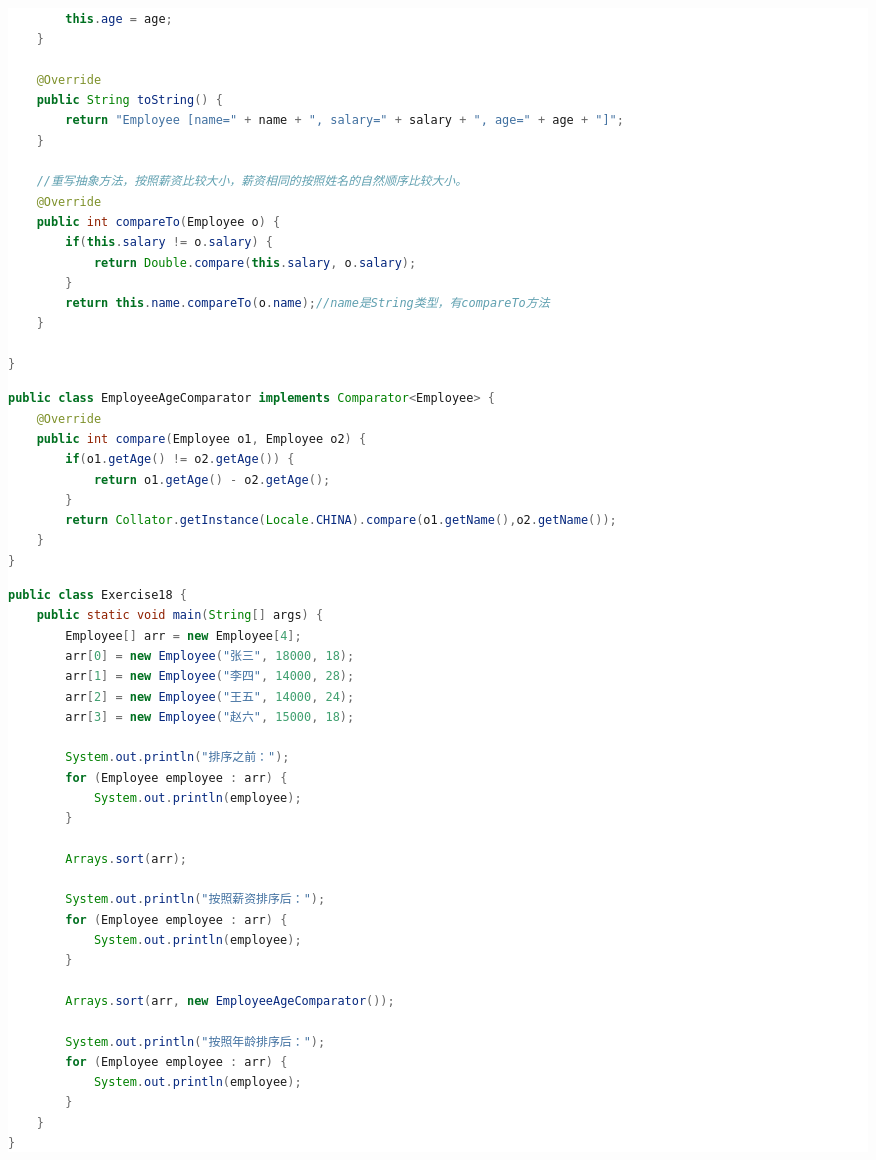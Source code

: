 ```java
        this.age = age;
    }

    @Override
    public String toString() {
        return "Employee [name=" + name + ", salary=" + salary + ", age=" + age + "]";
    }

    //重写抽象方法，按照薪资比较大小，薪资相同的按照姓名的自然顺序比较大小。
    @Override
    public int compareTo(Employee o) {
        if(this.salary != o.salary) {
            return Double.compare(this.salary, o.salary);
        }
        return this.name.compareTo(o.name);//name是String类型，有compareTo方法
    }

}
```

```java
public class EmployeeAgeComparator implements Comparator<Employee> {
    @Override
    public int compare(Employee o1, Employee o2) {
        if(o1.getAge() != o2.getAge()) {
            return o1.getAge() - o2.getAge();
        }
        return Collator.getInstance(Locale.CHINA).compare(o1.getName(),o2.getName());
    }
}
```

```java
public class Exercise18 {
    public static void main(String[] args) {
        Employee[] arr = new Employee[4];
        arr[0] = new Employee("张三", 18000, 18);
        arr[1] = new Employee("李四", 14000, 28);
        arr[2] = new Employee("王五", 14000, 24);
        arr[3] = new Employee("赵六", 15000, 18);

        System.out.println("排序之前：");
        for (Employee employee : arr) {
            System.out.println(employee);
        }

        Arrays.sort(arr);

        System.out.println("按照薪资排序后：");
        for (Employee employee : arr) {
            System.out.println(employee);
        }

        Arrays.sort(arr, new EmployeeAgeComparator());

        System.out.println("按照年龄排序后：");
        for (Employee employee : arr) {
            System.out.println(employee);
        }
    }
}
```

